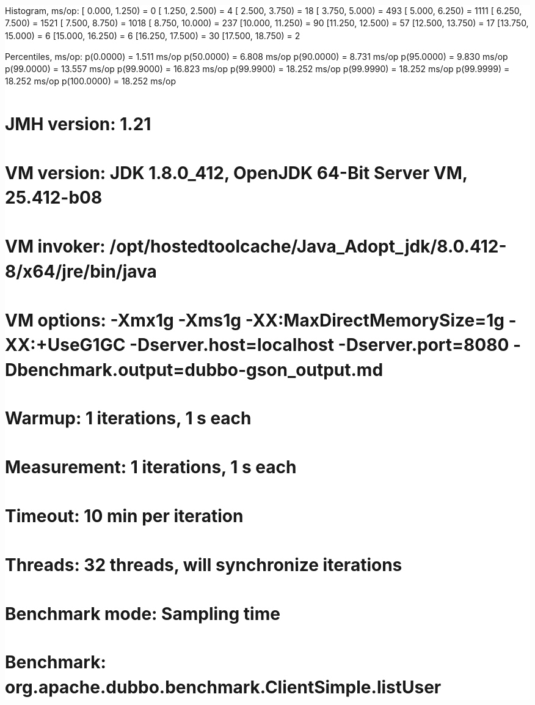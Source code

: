   Histogram, ms/op:
    [ 0.000,  1.250) = 0 
    [ 1.250,  2.500) = 4 
    [ 2.500,  3.750) = 18 
    [ 3.750,  5.000) = 493 
    [ 5.000,  6.250) = 1111 
    [ 6.250,  7.500) = 1521 
    [ 7.500,  8.750) = 1018 
    [ 8.750, 10.000) = 237 
    [10.000, 11.250) = 90 
    [11.250, 12.500) = 57 
    [12.500, 13.750) = 17 
    [13.750, 15.000) = 6 
    [15.000, 16.250) = 6 
    [16.250, 17.500) = 30 
    [17.500, 18.750) = 2 

  Percentiles, ms/op:
      p(0.0000) =      1.511 ms/op
     p(50.0000) =      6.808 ms/op
     p(90.0000) =      8.731 ms/op
     p(95.0000) =      9.830 ms/op
     p(99.0000) =     13.557 ms/op
     p(99.9000) =     16.823 ms/op
     p(99.9900) =     18.252 ms/op
     p(99.9990) =     18.252 ms/op
     p(99.9999) =     18.252 ms/op
    p(100.0000) =     18.252 ms/op


# JMH version: 1.21
# VM version: JDK 1.8.0_412, OpenJDK 64-Bit Server VM, 25.412-b08
# VM invoker: /opt/hostedtoolcache/Java_Adopt_jdk/8.0.412-8/x64/jre/bin/java
# VM options: -Xmx1g -Xms1g -XX:MaxDirectMemorySize=1g -XX:+UseG1GC -Dserver.host=localhost -Dserver.port=8080 -Dbenchmark.output=dubbo-gson_output.md
# Warmup: 1 iterations, 1 s each
# Measurement: 1 iterations, 1 s each
# Timeout: 10 min per iteration
# Threads: 32 threads, will synchronize iterations
# Benchmark mode: Sampling time
# Benchmark: org.apache.dubbo.benchmark.ClientSimple.listUser
